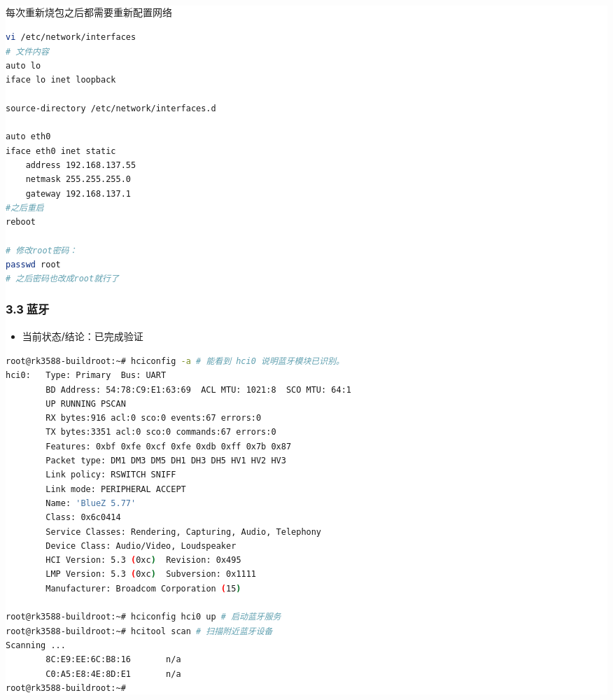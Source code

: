 每次重新烧包之后都需要重新配置网络

```sh
vi /etc/network/interfaces
# 文件内容
auto lo
iface lo inet loopback

source-directory /etc/network/interfaces.d

auto eth0
iface eth0 inet static
    address 192.168.137.55
    netmask 255.255.255.0
    gateway 192.168.137.1
#之后重启
reboot

# 修改root密码：
passwd root
# 之后密码也改成root就行了
```

### 3.3 蓝牙
- 当前状态/结论：已完成验证
```sh
root@rk3588-buildroot:~# hciconfig -a # 能看到 hci0 说明蓝牙模块已识别。
hci0:   Type: Primary  Bus: UART
        BD Address: 54:78:C9:E1:63:69  ACL MTU: 1021:8  SCO MTU: 64:1
        UP RUNNING PSCAN
        RX bytes:916 acl:0 sco:0 events:67 errors:0
        TX bytes:3351 acl:0 sco:0 commands:67 errors:0
        Features: 0xbf 0xfe 0xcf 0xfe 0xdb 0xff 0x7b 0x87
        Packet type: DM1 DM3 DM5 DH1 DH3 DH5 HV1 HV2 HV3
        Link policy: RSWITCH SNIFF
        Link mode: PERIPHERAL ACCEPT
        Name: 'BlueZ 5.77'
        Class: 0x6c0414
        Service Classes: Rendering, Capturing, Audio, Telephony
        Device Class: Audio/Video, Loudspeaker
        HCI Version: 5.3 (0xc)  Revision: 0x495
        LMP Version: 5.3 (0xc)  Subversion: 0x1111
        Manufacturer: Broadcom Corporation (15)

root@rk3588-buildroot:~# hciconfig hci0 up # 启动蓝牙服务
root@rk3588-buildroot:~# hcitool scan # 扫描附近蓝牙设备
Scanning ...
        8C:E9:EE:6C:B8:16       n/a
        C0:A5:E8:4E:8D:E1       n/a
root@rk3588-buildroot:~#

```
